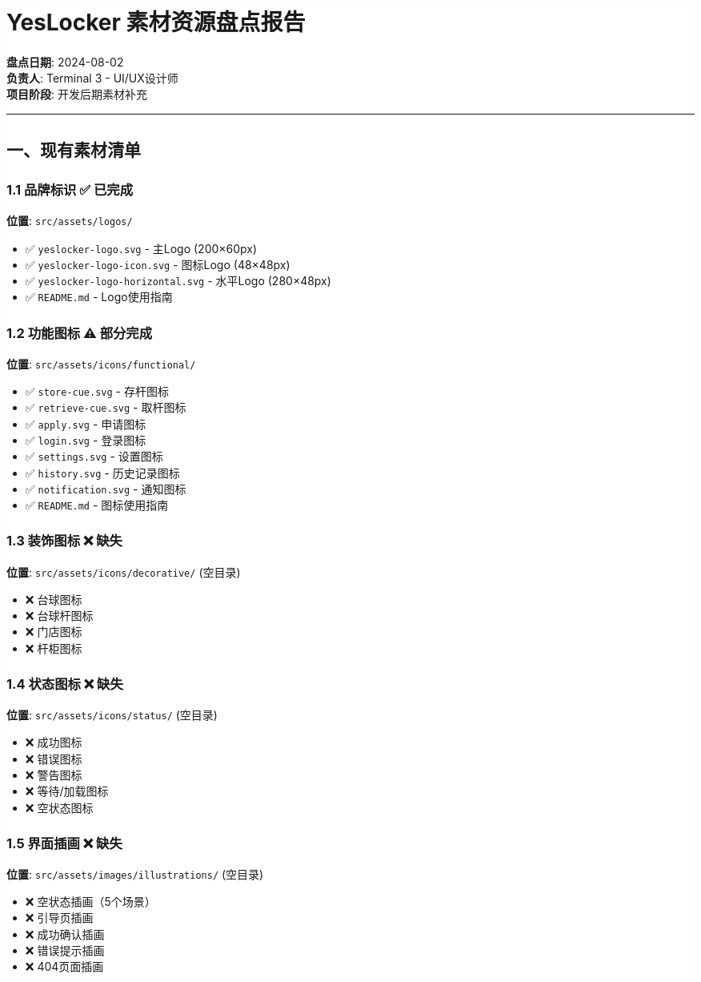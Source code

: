 # YesLocker 素材资源盘点报告

**盘点日期**: 2024-08-02  
**负责人**: Terminal 3 - UI/UX设计师  
**项目阶段**: 开发后期素材补充

---

## 一、现有素材清单

### 1.1 品牌标识 ✅ 已完成
**位置**: `src/assets/logos/`
- ✅ `yeslocker-logo.svg` - 主Logo (200×60px)
- ✅ `yeslocker-logo-icon.svg` - 图标Logo (48×48px)  
- ✅ `yeslocker-logo-horizontal.svg` - 水平Logo (280×48px)
- ✅ `README.md` - Logo使用指南

### 1.2 功能图标 ⚠️ 部分完成
**位置**: `src/assets/icons/functional/`
- ✅ `store-cue.svg` - 存杆图标
- ✅ `retrieve-cue.svg` - 取杆图标
- ✅ `apply.svg` - 申请图标
- ✅ `login.svg` - 登录图标
- ✅ `settings.svg` - 设置图标
- ✅ `history.svg` - 历史记录图标
- ✅ `notification.svg` - 通知图标
- ✅ `README.md` - 图标使用指南

### 1.3 装饰图标 ❌ 缺失
**位置**: `src/assets/icons/decorative/` (空目录)
- ❌ 台球图标
- ❌ 台球杆图标
- ❌ 门店图标
- ❌ 杆柜图标

### 1.4 状态图标 ❌ 缺失
**位置**: `src/assets/icons/status/` (空目录)
- ❌ 成功图标
- ❌ 错误图标
- ❌ 警告图标
- ❌ 等待/加载图标
- ❌ 空状态图标

### 1.5 界面插画 ❌ 缺失
**位置**: `src/assets/images/illustrations/` (空目录)
- ❌ 空状态插画（5个场景）
- ❌ 引导页插画
- ❌ 成功确认插画
- ❌ 错误提示插画
- ❌ 404页面插画
